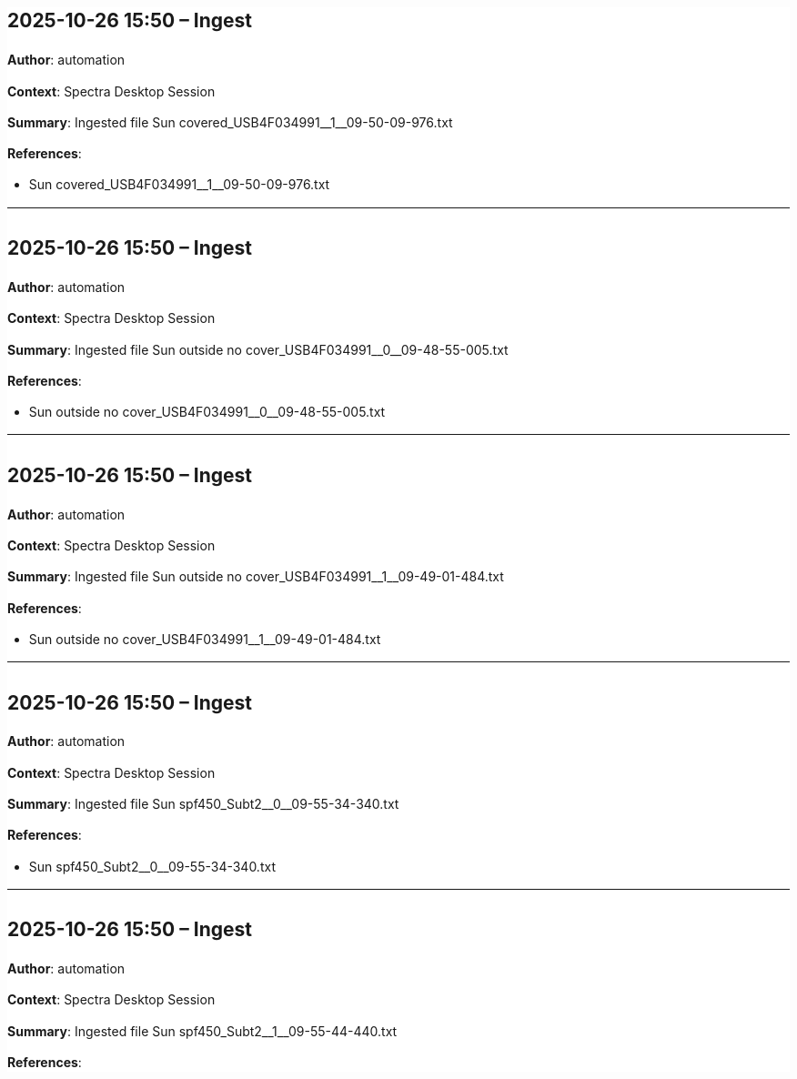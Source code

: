 ## 2025-10-26 15:50 – Ingest

**Author**: automation

**Context**: Spectra Desktop Session

**Summary**: Ingested file Sun covered_USB4F034991__1__09-50-09-976.txt

**References**:
- Sun covered_USB4F034991__1__09-50-09-976.txt

---
## 2025-10-26 15:50 – Ingest

**Author**: automation

**Context**: Spectra Desktop Session

**Summary**: Ingested file Sun outside no cover_USB4F034991__0__09-48-55-005.txt

**References**:
- Sun outside no cover_USB4F034991__0__09-48-55-005.txt

---
## 2025-10-26 15:50 – Ingest

**Author**: automation

**Context**: Spectra Desktop Session

**Summary**: Ingested file Sun outside no cover_USB4F034991__1__09-49-01-484.txt

**References**:
- Sun outside no cover_USB4F034991__1__09-49-01-484.txt

---
## 2025-10-26 15:50 – Ingest

**Author**: automation

**Context**: Spectra Desktop Session

**Summary**: Ingested file Sun spf450_Subt2__0__09-55-34-340.txt

**References**:
- Sun spf450_Subt2__0__09-55-34-340.txt

---
## 2025-10-26 15:50 – Ingest

**Author**: automation

**Context**: Spectra Desktop Session

**Summary**: Ingested file Sun spf450_Subt2__1__09-55-44-440.txt

**References**:
